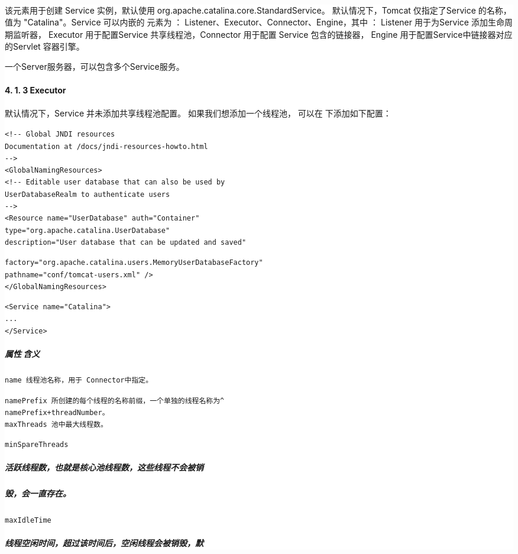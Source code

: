 该元素用于创建 Service 实例，默认使用 org.apache.catalina.core.StandardService。
默认情况下，Tomcat 仅指定了Service 的名称， 值为 "Catalina"。Service 可以内嵌的
元素为 ： Listener、Executor、Connector、Engine，其中 ： Listener 用于为Service
添加生命周期监听器， Executor 用于配置Service 共享线程池，Connector 用于配置
Service 包含的链接器， Engine 用于配置Service中链接器对应的Servlet 容器引擎。

一个Server服务器，可以包含多个Service服务。

#### 4. 1. 3 Executor

默认情况下，Service 并未添加共享线程池配置。 如果我们想添加一个线程池， 可以在
下添加如下配置：

```
<!‐‐ Global JNDI resources
Documentation at /docs/jndi‐resources‐howto.html
‐‐>
<GlobalNamingResources>
<!‐‐ Editable user database that can also be used by
UserDatabaseRealm to authenticate users
‐‐>
<Resource name="UserDatabase" auth="Container"
type="org.apache.catalina.UserDatabase"
description="User database that can be updated and saved"
```
```
factory="org.apache.catalina.users.MemoryUserDatabaseFactory"
pathname="conf/tomcat‐users.xml" />
</GlobalNamingResources>
```
```
<Service name="Catalina">
...
</Service>
```

##### 属性 含义

```
name 线程池名称，用于 Connector中指定。
```
```
namePrefix 所创建的每个线程的名称前缀，一个单独的线程名称为^
namePrefix+threadNumber。
maxThreads 池中最大线程数。
```
```
minSpareThreads
```
##### 活跃线程数，也就是核心池线程数，这些线程不会被销

##### 毁，会一直存在。

```
maxIdleTime
```
##### 线程空闲时间，超过该时间后，空闲线程会被销毁，默
